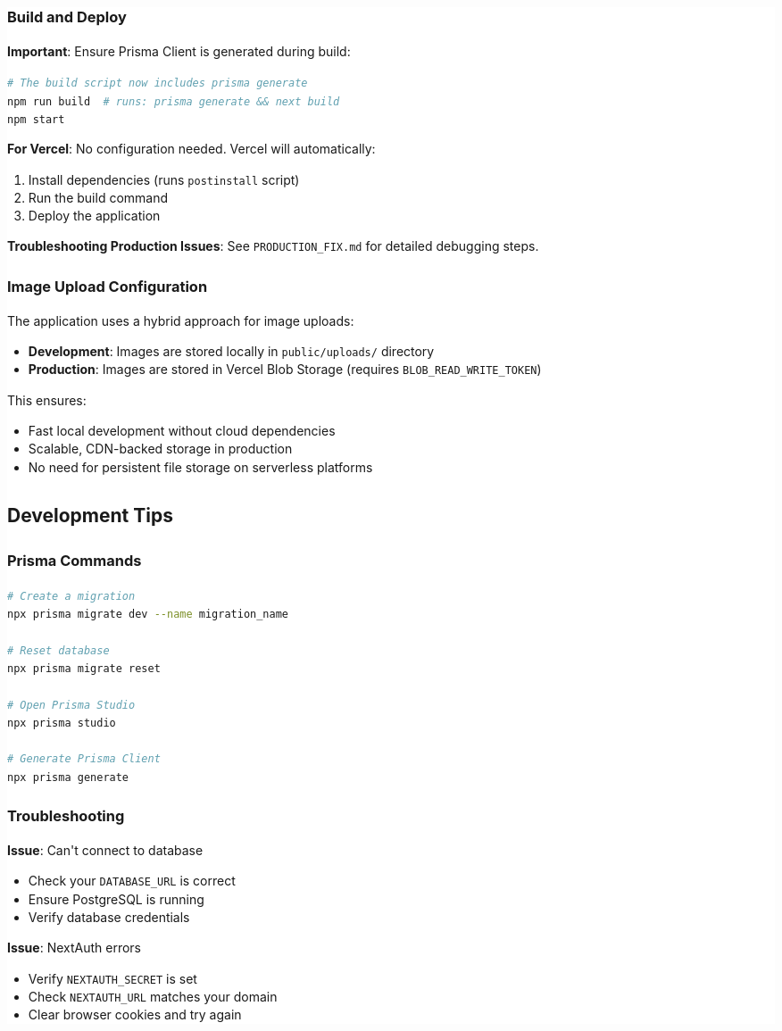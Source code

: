 ### Build and Deploy

**Important**: Ensure Prisma Client is generated during build:
```bash
# The build script now includes prisma generate
npm run build  # runs: prisma generate && next build
npm start
```

**For Vercel**: No configuration needed. Vercel will automatically:
1. Install dependencies (runs `postinstall` script)
2. Run the build command
3. Deploy the application

**Troubleshooting Production Issues**: See `PRODUCTION_FIX.md` for detailed debugging steps.

### Image Upload Configuration

The application uses a hybrid approach for image uploads:

- **Development**: Images are stored locally in `public/uploads/` directory
- **Production**: Images are stored in Vercel Blob Storage (requires `BLOB_READ_WRITE_TOKEN`)

This ensures:
- Fast local development without cloud dependencies
- Scalable, CDN-backed storage in production
- No need for persistent file storage on serverless platforms

## Development Tips

### Prisma Commands
```bash
# Create a migration
npx prisma migrate dev --name migration_name

# Reset database
npx prisma migrate reset

# Open Prisma Studio
npx prisma studio

# Generate Prisma Client
npx prisma generate
```

### Troubleshooting

**Issue**: Can't connect to database
- Check your `DATABASE_URL` is correct
- Ensure PostgreSQL is running
- Verify database credentials

**Issue**: NextAuth errors
- Verify `NEXTAUTH_SECRET` is set
- Check `NEXTAUTH_URL` matches your domain
- Clear browser cookies and try again
